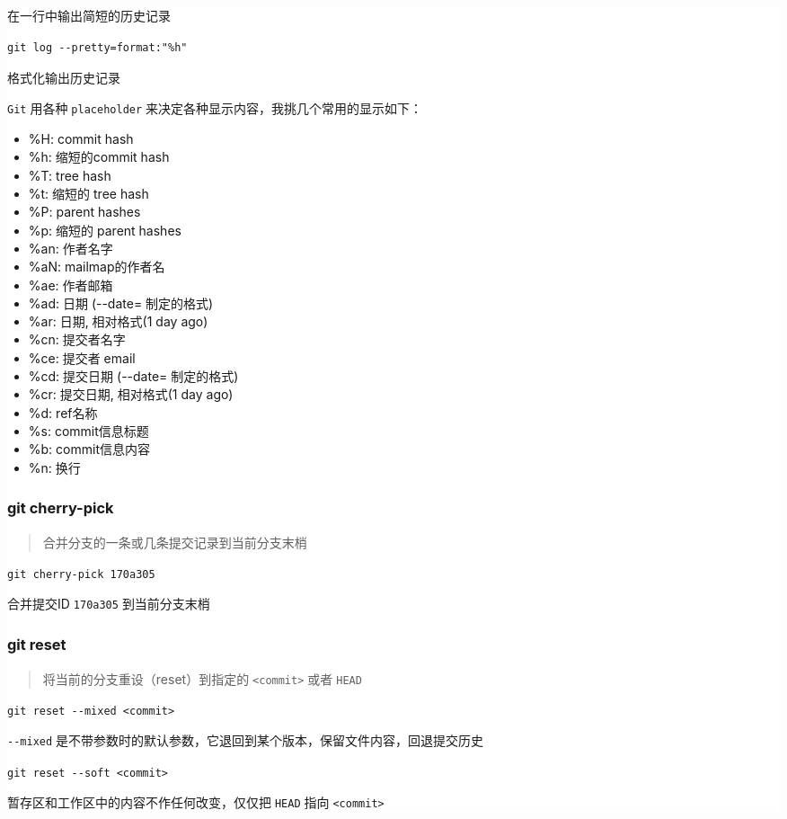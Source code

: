在一行中输出简短的历史记录

```
git log --pretty=format:"%h"
```

格式化输出历史记录

`Git` 用各种 `placeholder` 来决定各种显示内容，我挑几个常用的显示如下：

- %H: commit hash
- %h: 缩短的commit hash
- %T: tree hash
- %t: 缩短的 tree hash
- %P: parent hashes
- %p: 缩短的 parent hashes
- %an: 作者名字
- %aN: mailmap的作者名
- %ae: 作者邮箱
- %ad: 日期 (--date= 制定的格式)
- %ar: 日期, 相对格式(1 day ago)
- %cn: 提交者名字
- %ce: 提交者 email
- %cd: 提交日期 (--date= 制定的格式)
- %cr: 提交日期, 相对格式(1 day ago)
- %d: ref名称
- %s: commit信息标题
- %b: commit信息内容
- %n: 换行

### git cherry-pick

> 合并分支的一条或几条提交记录到当前分支末梢
>

```
git cherry-pick 170a305
```

合并提交ID `170a305` 到当前分支末梢

### git reset

> 将当前的分支重设（reset）到指定的 `<commit>` 或者 `HEAD`
>

```
git reset --mixed <commit>
```

`--mixed` 是不带参数时的默认参数，它退回到某个版本，保留文件内容，回退提交历史

```
git reset --soft <commit>
```

暂存区和工作区中的内容不作任何改变，仅仅把 `HEAD` 指向 `<commit>`
